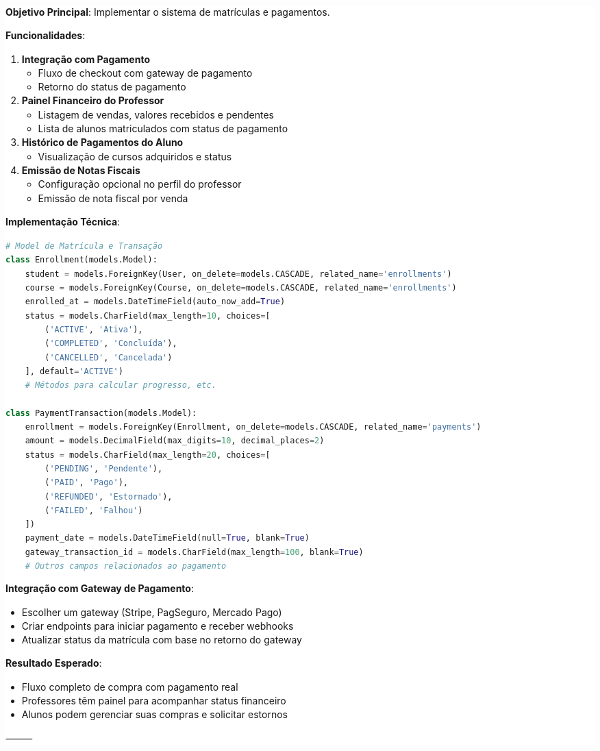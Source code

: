 **Objetivo Principal**: Implementar o sistema de matrículas e pagamentos.

**Funcionalidades**:
1. **Integração com Pagamento**
   - Fluxo de checkout com gateway de pagamento
   - Retorno do status de pagamento
2. **Painel Financeiro do Professor**
   - Listagem de vendas, valores recebidos e pendentes
   - Lista de alunos matriculados com status de pagamento
3. **Histórico de Pagamentos do Aluno**
   - Visualização de cursos adquiridos e status
4. **Emissão de Notas Fiscais**
   - Configuração opcional no perfil do professor
   - Emissão de nota fiscal por venda

**Implementação Técnica**:
```python
# Model de Matrícula e Transação
class Enrollment(models.Model):
    student = models.ForeignKey(User, on_delete=models.CASCADE, related_name='enrollments')
    course = models.ForeignKey(Course, on_delete=models.CASCADE, related_name='enrollments')
    enrolled_at = models.DateTimeField(auto_now_add=True)
    status = models.CharField(max_length=10, choices=[
        ('ACTIVE', 'Ativa'),
        ('COMPLETED', 'Concluída'),
        ('CANCELLED', 'Cancelada')
    ], default='ACTIVE')
    # Métodos para calcular progresso, etc.

class PaymentTransaction(models.Model):
    enrollment = models.ForeignKey(Enrollment, on_delete=models.CASCADE, related_name='payments')
    amount = models.DecimalField(max_digits=10, decimal_places=2)
    status = models.CharField(max_length=20, choices=[
        ('PENDING', 'Pendente'),
        ('PAID', 'Pago'),
        ('REFUNDED', 'Estornado'),
        ('FAILED', 'Falhou')
    ])
    payment_date = models.DateTimeField(null=True, blank=True)
    gateway_transaction_id = models.CharField(max_length=100, blank=True)
    # Outros campos relacionados ao pagamento
```

**Integração com Gateway de Pagamento**:
- Escolher um gateway (Stripe, PagSeguro, Mercado Pago)
- Criar endpoints para iniciar pagamento e receber webhooks
- Atualizar status da matrícula com base no retorno do gateway

**Resultado Esperado**:
- Fluxo completo de compra com pagamento real
- Professores têm painel para acompanhar status financeiro
- Alunos podem gerenciar suas compras e solicitar estornos

⸻
